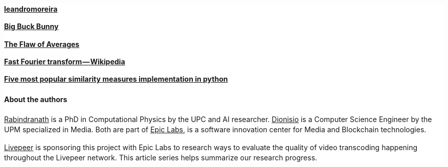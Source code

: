 [**leandromoreira**](https://github.com/leandromoreira/digital_video_introduction#4th-step---quantization)

[**Big Buck Bunny**](https://peach.blender.org/)

[**The Flaw of Averages**](https://herdingcats.typepad.com/my_weblog/2015/08/the-flaw-of-averages.html)

[**Fast Fourier transform — Wikipedia**](https://en.wikipedia.org/wiki/Fast_Fourier_transform)

[**Five most popular similarity measures implementation in python**](http://dataaspirant.com/2015/04/11/five-most-popular-similarity-measures-implementation-in-python/)

#### About the authors

[Rabindranath](https://www.epiclabs.io/member/rabindranath/) is a PhD in
Computational Physics by the UPC and AI researcher.
[Dionisio](https://www.epiclabs.io/member/dionisio/) is a Computer
Science Engineer by the UPM specialized in Media. Both are part of
[Epic Labs](https://www.epiclabs.io/), is a software innovation center for
Media and Blockchain technologies.

[Livepeer](https://livepeer.org/) is sponsoring this project with Epic Labs
to research ways to evaluate the quality of video transcoding happening
throughout the Livepeer network. This article series helps summarize our
research progress.